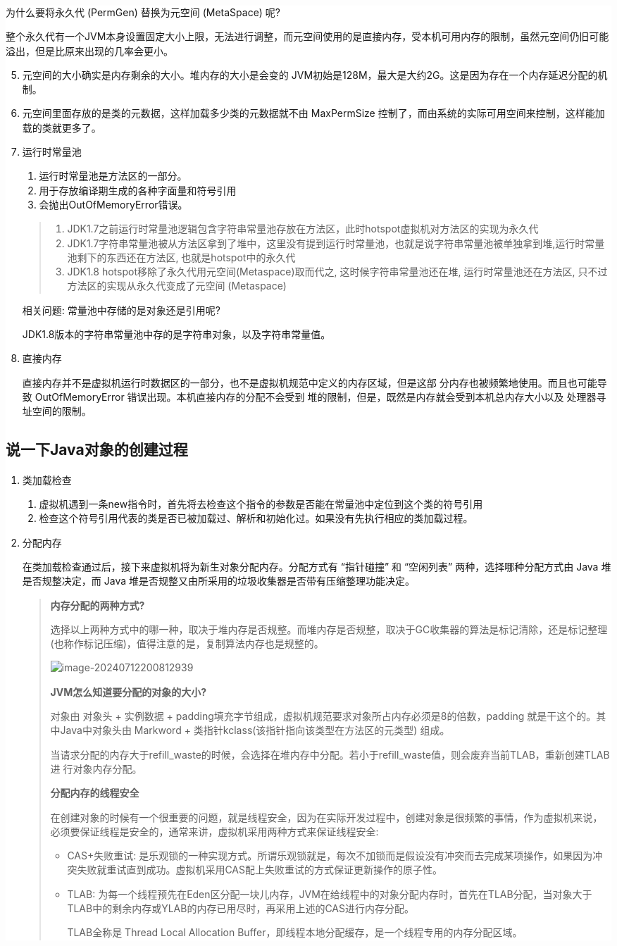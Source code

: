    为什么要将永久代 (PermGen) 替换为元空间 (MetaSpace) 呢?

   整个永久代有一个JVM本身设置固定大小上限，无法进行调整，而元空间使用的是直接内存，受本机可用内存的限制，虽然元空间仍旧可能溢出，但是比原来出现的几率会更小。

   5. 元空间的大小确实是内存剩余的大小。堆内存的大小是会变的 JVM初始是128M，最大是大约2G。这是因为存在一个内存延迟分配的机制。
   6. 元空间里面存放的是类的元数据，这样加载多少类的元数据就不由 MaxPermSize 控制了，而由系统的实际可用空间来控制，这样能加载的类就更多了。

6. 运行时常量池

   1. 运行时常量池是方法区的一部分。 
   2. 用于存放编译期生成的各种字面量和符号引用
   3. 会抛出OutOfMemoryError错误。

   > 1. JDK1.7之前运行时常量池逻辑包含字符串常量池存放在方法区，此时hotspot虚拟机对方法区的实现为永久代
   > 2. JDK1.7字符串常量池被从方法区拿到了堆中，这里没有提到运行时常量池，也就是说字符串常量池被单独拿到堆,运行时常量池剩下的东⻄还在方法区, 也就是hotspot中的永久代
   > 3. JDK1.8 hotspot移除了永久代用元空间(Metaspace)取而代之, 这时候字符串常量池还在堆, 运行时常量池还在方法区, 只不过方法区的实现从永久代变成了元空间 (Metaspace)

   相关问题: 常量池中存储的是对象还是引用呢?

   JDK1.8版本的字符串常量池中存的是字符串对象，以及字符串常量值。

7. 直接内存

   直接内存并不是虚拟机运行时数据区的一部分，也不是虚拟机规范中定义的内存区域，但是这部 分内存也被频繁地使用。而且也可能导致 OutOfMemoryError 错误出现。本机直接内存的分配不会受到  堆的限制，但是，既然是内存就会受到本机总内存大小以及 处理器寻址空间的限制。

## 说一下Java对象的创建过程

1. 类加载检查

   1. 虚拟机遇到一条new指令时，首先将去检查这个指令的参数是否能在常量池中定位到这个类的符号引用
   2. 检查这个符号引用代表的类是否已被加载过、解析和初始化过。如果没有先执行相应的类加载过程。

2. 分配内存

   在类加载检查通过后，接下来虚拟机将为新生对象分配内存。分配方式有 “指针碰撞” 和 “空闲列表” 两种，选择哪种分配方式由 Java 堆是否规整决定，而 Java 堆是否规整又由所采用的垃圾收集器是否带有压缩整理功能决定。

   > **内存分配的两种方式?**
   >
   > 选择以上两种方式中的哪一种，取决于堆内存是否规整。而堆内存是否规整，取决于GC收集器的算法是标记清除，还是标记整理(也称作标记压缩)，值得注意的是，复制算法内存也是规整的。
   >
   > ![image-20240712200812939](https://cdn.jsdelivr.net/gh/candyboyou/imgs/imgimage-20240712200812939.png)
   >
   > **JVM怎么知道要分配的对象的大小?**
   >
   > 对象由 对象头 + 实例数据 + padding填充字节组成，虚拟机规范要求对象所占内存必须是8的倍数，padding 就是干这个的。其中Java中对象头由 Markword + 类指针kclass(该指针指向该类型在方法区的元类型) 组成。
   >
   > 当请求分配的内存大于refill_waste的时候，会选择在堆内存中分配。若小于refill_waste值，则会废弃当前TLAB，重新创建TLAB进 行对象内存分配。 
   >
   > **分配内存的线程安全**
   >
   > 在创建对象的时候有一个很重要的问题，就是线程安全，因为在实际开发过程中，创建对象是很频繁的事情，作为虚拟机来说，必须要保证线程是安全的，通常来讲，虚拟机采用两种方式来保证线程安全:
   >
   > * CAS+失败重试:  是乐观锁的一种实现方式。所谓乐观锁就是，每次不加锁而是假设没有冲突而去完成某项操作，如果因为冲突失败就重试直到成功。虚拟机采用CAS配上失败重试的方式保证更新操作的原子性。
   >
   > * TLAB: 为每一个线程预先在Eden区分配一块儿内存，JVM在给线程中的对象分配内存时，首先在TLAB分配，当对象大于TLAB中的剩余内存或YLAB的内存已用尽时，再采用上述的CAS进行内存分配。
   >
   >   TLAB全称是 Thread Local Allocation Buffer，即线程本地分配缓存，是一个线程专用的内存分配区域。
